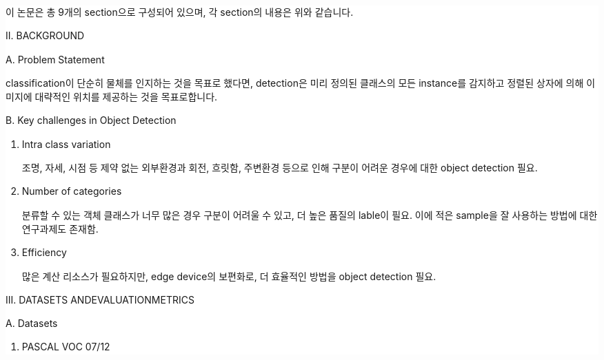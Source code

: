 
이 논문은 총 9개의 section으로 구성되어 있으며, 각 section의 내용은 위와 같습니다.

II. BACKGROUND

A. Problem Statement

classification이 단순히 물체를 인지하는 것을 목표로 했다면, detection은 미리 정의된 클래스의 모든 instance를 감지하고 정렬된 상자에 의해 이미지에 대략적인 위치를 제공하는 것을 목표로합니다.

B. Key challenges in Object Detection

1. Intra class variation 

    조명, 자세, 시점 등 제약 없는 외부환경과 회전, 흐릿함, 주변환경 등으로 인해 구분이 어려운 경우에 대한 object detection 필요.

2. Number of categories 

    분류할 수 있는 객체 클래스가 너무 많은 경우 구분이 어려울 수 있고, 더 높은 품질의 lable이 필요.  이에 적은 sample을 잘 사용하는 방법에 대한 연구과제도 존재함.

3. Efficiency 

    많은 계산 리소스가 필요하지만, edge device의 보편화로, 더 효율적인 방법을 object detection 필요.


III. DATASETS ANDEVALUATIONMETRICS

A. Datasets

1. PASCAL VOC 07/12
